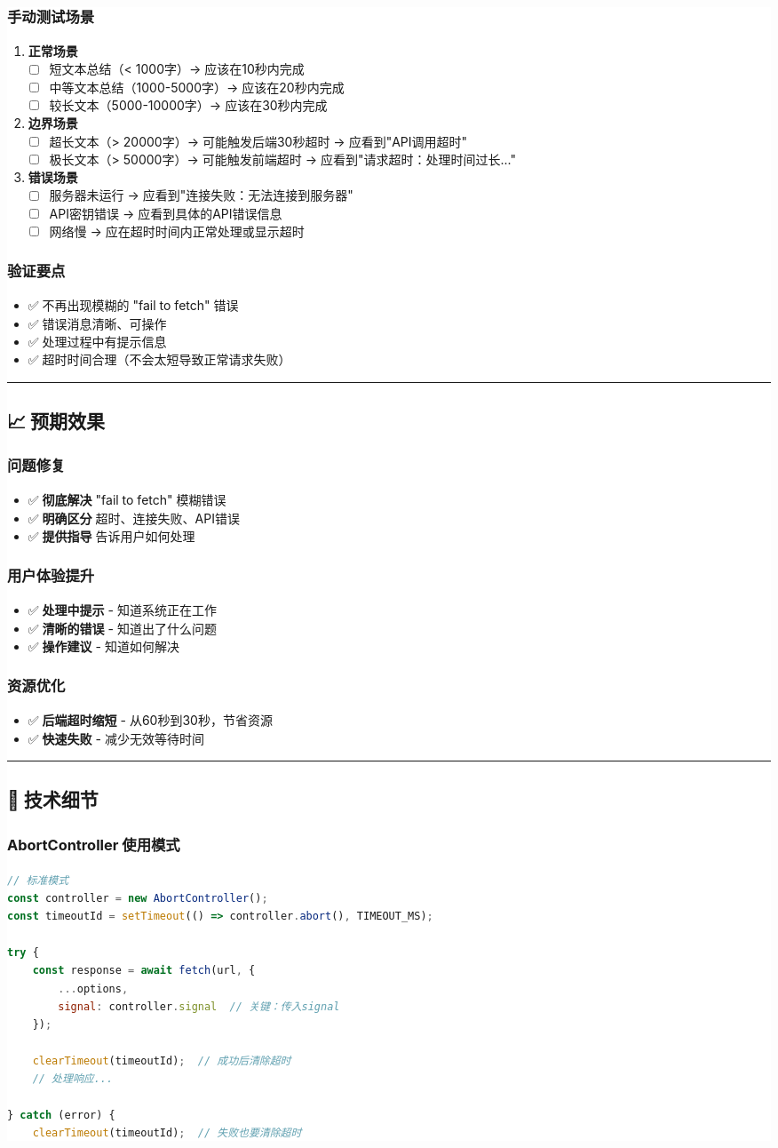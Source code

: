 ### 手动测试场景

1. **正常场景**
   - [ ] 短文本总结（< 1000字）→ 应该在10秒内完成
   - [ ] 中等文本总结（1000-5000字）→ 应该在20秒内完成
   - [ ] 较长文本（5000-10000字）→ 应该在30秒内完成

2. **边界场景**
   - [ ] 超长文本（> 20000字）→ 可能触发后端30秒超时 → 应看到"API调用超时"
   - [ ] 极长文本（> 50000字）→ 可能触发前端超时 → 应看到"请求超时：处理时间过长..."

3. **错误场景**
   - [ ] 服务器未运行 → 应看到"连接失败：无法连接到服务器"
   - [ ] API密钥错误 → 应看到具体的API错误信息
   - [ ] 网络慢 → 应在超时时间内正常处理或显示超时

### 验证要点

- ✅ 不再出现模糊的 "fail to fetch" 错误
- ✅ 错误消息清晰、可操作
- ✅ 处理过程中有提示信息
- ✅ 超时时间合理（不会太短导致正常请求失败）

---

## 📈 预期效果

### 问题修复
- ✅ **彻底解决** "fail to fetch" 模糊错误
- ✅ **明确区分** 超时、连接失败、API错误
- ✅ **提供指导** 告诉用户如何处理

### 用户体验提升
- ✅ **处理中提示** - 知道系统正在工作
- ✅ **清晰的错误** - 知道出了什么问题
- ✅ **操作建议** - 知道如何解决

### 资源优化
- ✅ **后端超时缩短** - 从60秒到30秒，节省资源
- ✅ **快速失败** - 减少无效等待时间

---

## 📝 技术细节

### AbortController 使用模式

```javascript
// 标准模式
const controller = new AbortController();
const timeoutId = setTimeout(() => controller.abort(), TIMEOUT_MS);

try {
    const response = await fetch(url, {
        ...options,
        signal: controller.signal  // 关键：传入signal
    });

    clearTimeout(timeoutId);  // 成功后清除超时
    // 处理响应...

} catch (error) {
    clearTimeout(timeoutId);  // 失败也要清除超时
```